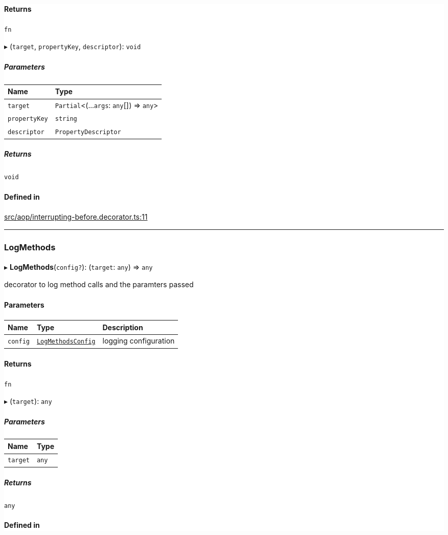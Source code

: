#### Returns

`fn`

▸ (`target`, `propertyKey`, `descriptor`): `void`

##### Parameters

| Name | Type |
| :------ | :------ |
| `target` | `Partial`<(...`args`: `any`[]) => `any`\> |
| `propertyKey` | `string` |
| `descriptor` | `PropertyDescriptor` |

##### Returns

`void`

#### Defined in

[src/aop/interrupting-before.decorator.ts:11](https://github.com/robbiemu/handy-typescript/blob/3b5a4e9/src/aop/interrupting-before.decorator.ts#L11)

___

### LogMethods

▸ **LogMethods**(`config?`): (`target`: `any`) => `any`

decorator to log method calls and the paramters passed

#### Parameters

| Name | Type | Description |
| :------ | :------ | :------ |
| `config` | [`LogMethodsConfig`](interfaces/LogMethodsConfig.md) | logging configuration |

#### Returns

`fn`

▸ (`target`): `any`

##### Parameters

| Name | Type |
| :------ | :------ |
| `target` | `any` |

##### Returns

`any`

#### Defined in
